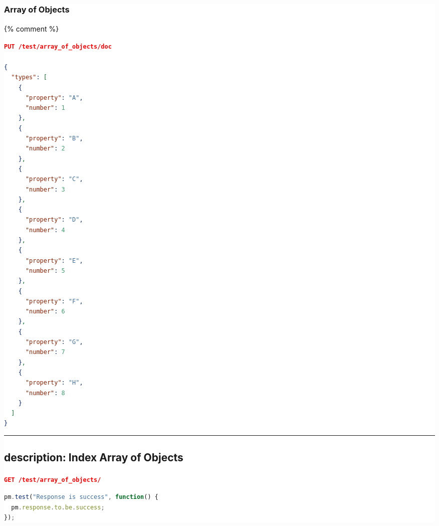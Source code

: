 
### Array of Objects

{% comment %}
```json
PUT /test/array_of_objects/doc

{
  "types": [
    {
      "property": "A",
      "number": 1
    },
    {
      "property": "B",
      "number": 2
    },
    {
      "property": "C",
      "number": 3
    },
    {
      "property": "D",
      "number": 4
    },
    {
      "property": "E",
      "number": 5
    },
    {
      "property": "F",
      "number": 6
    },
    {
      "property": "G",
      "number": 7
    },
    {
      "property": "H",
      "number": 8
    }
  ]
}
```
---
description: Index Array of Objects
---

```json
GET /test/array_of_objects/
```

```js
pm.test("Response is success", function() {
  pm.response.to.be.success;
});
```
